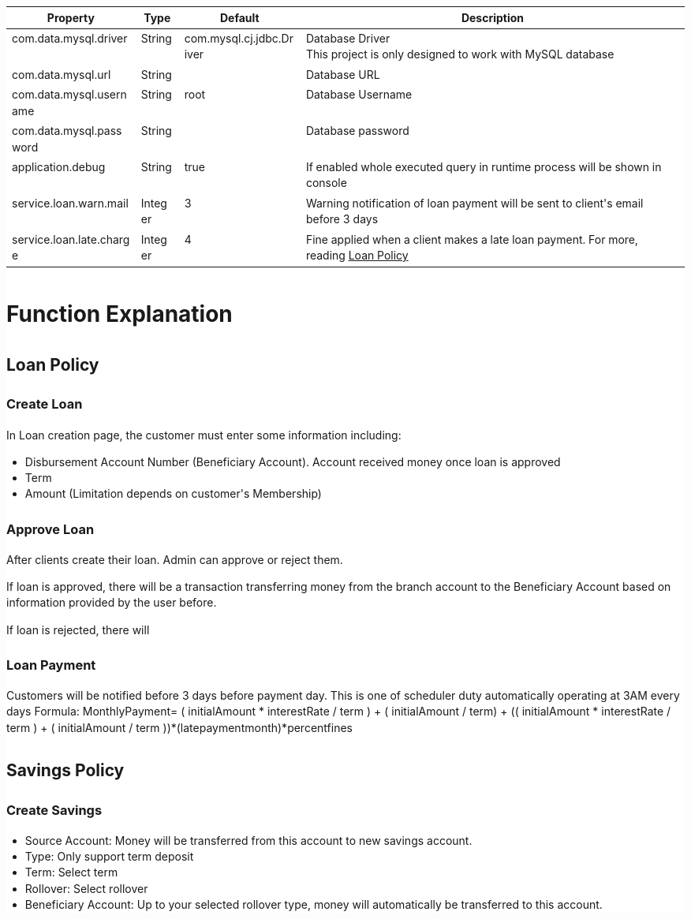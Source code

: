 | Property                 | Type    | Default                  | Description                                                                                  |
|--------------------------|---------|--------------------------|----------------------------------------------------------------------------------------------|
| com.data.mysql.driver    | String  | com.mysql.cj.jdbc.Driver | Database Driver <br/>This project is only designed to work with MySQL database              |
| com.data.mysql.url       | String  |                          | Database URL                                                                                 |
| com.data.mysql.username  | String  | root                     | Database Username                                                                            |
| com.data.mysql.password  | String  |                          | Database password                                                                            |
| application.debug        | String  | true                     | If enabled whole executed query in runtime process will be shown in console                  |
| service.loan.warn.mail   | Integer | 3                        | Warning notification of loan payment will be sent to client's email before 3 days            |
| service.loan.late.charge | Integer | 4                        | Fine applied when a client makes a late loan payment. For more, reading    [Loan Policy](#loan) |


# Function Explanation
## Loan Policy
### Create Loan

In Loan creation page, the customer must enter some information including:
- Disbursement Account Number (Beneficiary Account). Account received money once loan is approved
- Term 
- Amount (Limitation depends on customer's Membership)

### Approve Loan
After clients create their loan. Admin can approve or reject them.

If loan is approved, there will be a transaction transferring money from the branch account to the Beneficiary Account based on information provided by the user before.

If loan is rejected, there will 

### Loan Payment

Customers will be notified before 3 days before payment day. This is one of scheduler duty automatically operating at 3AM every days
Formula:
MonthlyPayment= ( initialAmount * interestRate / term ) + ( initialAmount / term) + (( initialAmount * interestRate / term ) + ( initialAmount / term ))*(latepaymentmonth)*percentfines

## Savings Policy

### Create Savings 

- Source Account: Money will be transferred from this account to new savings account.
- Type: Only support term deposit
- Term: Select term 
- Rollover: Select rollover
- Beneficiary Account: Up to your selected rollover type, money will automatically be transferred to this account.
